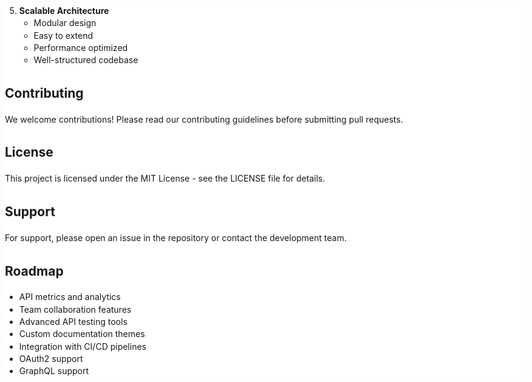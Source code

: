 5. **Scalable Architecture**
   - Modular design
   - Easy to extend
   - Performance optimized
   - Well-structured codebase

## Contributing
We welcome contributions! Please read our contributing guidelines before submitting pull requests.

## License
This project is licensed under the MIT License - see the LICENSE file for details.

## Support
For support, please open an issue in the repository or contact the development team.

## Roadmap
- API metrics and analytics
- Team collaboration features
- Advanced API testing tools
- Custom documentation themes
- Integration with CI/CD pipelines
- OAuth2 support
- GraphQL support
